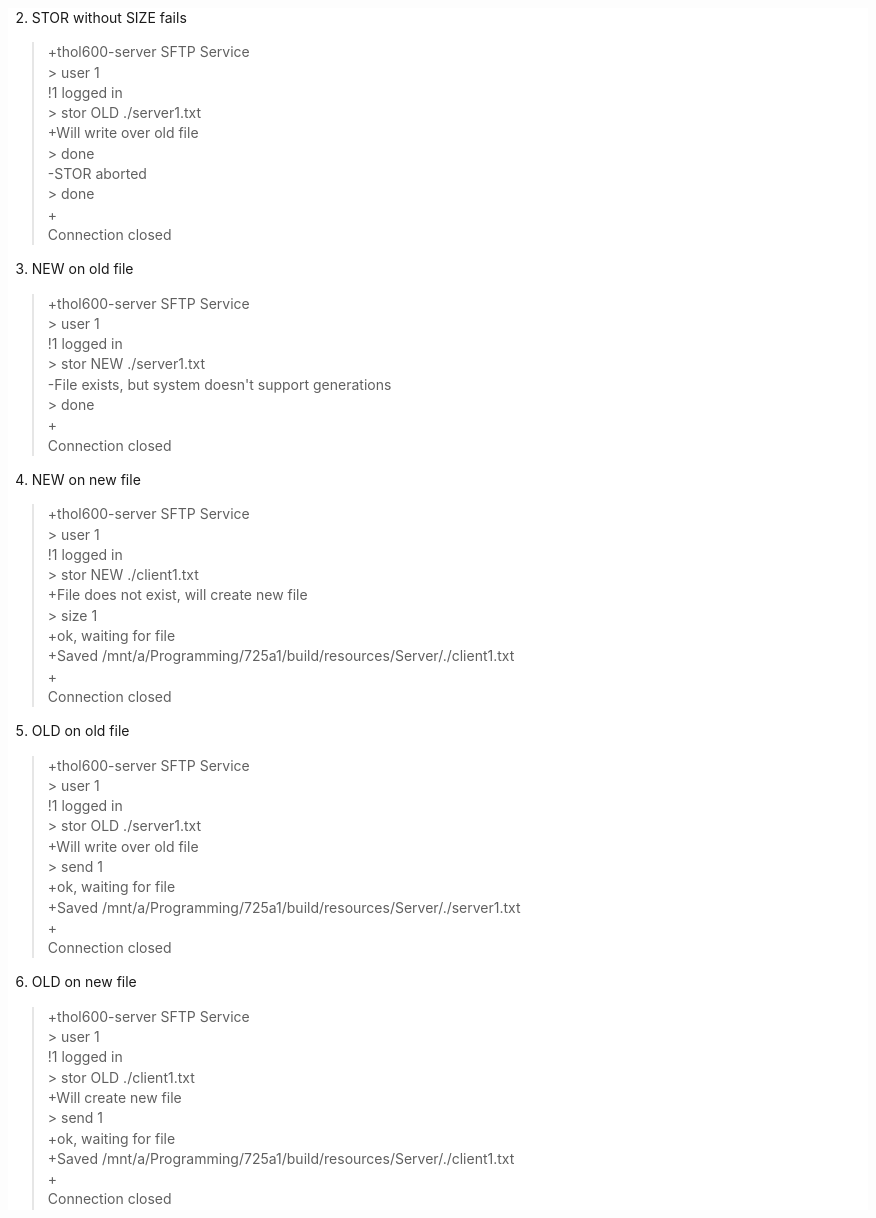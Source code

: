 2. STOR without SIZE fails
>+thol600-server SFTP Service  
\> user 1  
!1 logged in  
\> stor OLD ./server1.txt  
+Will write over old file    
\> done  
-STOR aborted  
\> done  
\+  
Connection closed

3. NEW on old file
>+thol600-server SFTP Service  
\> user 1  
!1 logged in  
\> stor NEW ./server1.txt  
-File exists, but system doesn't support generations    
\> done   
\+  
Connection closed

4. NEW on new file
>+thol600-server SFTP Service  
\> user 1  
!1 logged in  
\> stor NEW ./client1.txt  
+File does not exist, will create new file    
\> size 1  
+ok, waiting for file  
+Saved /mnt/a/Programming/725a1/build/resources/Server/./client1.txt  
\+  
Connection closed

5. OLD on old file
>+thol600-server SFTP Service  
\> user 1  
!1 logged in  
\> stor OLD ./server1.txt  
+Will write over old file    
\> send 1   
+ok, waiting for file  
+Saved /mnt/a/Programming/725a1/build/resources/Server/./server1.txt  
\+  
Connection closed

6. OLD on new file
>+thol600-server SFTP Service  
\> user 1  
!1 logged in  
\> stor OLD ./client1.txt  
+Will create new file    
\> send 1   
+ok, waiting for file  
+Saved /mnt/a/Programming/725a1/build/resources/Server/./client1.txt  
\+  
Connection closed
